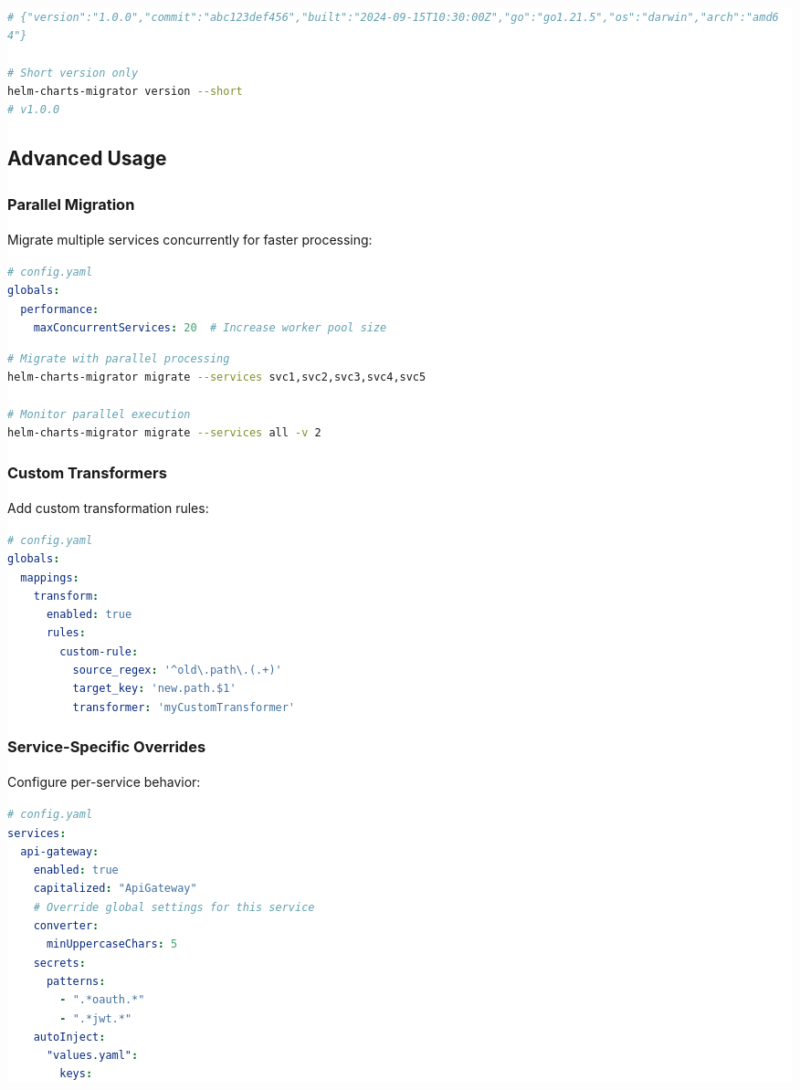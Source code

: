 ```bash
# {"version":"1.0.0","commit":"abc123def456","built":"2024-09-15T10:30:00Z","go":"go1.21.5","os":"darwin","arch":"amd64"}

# Short version only
helm-charts-migrator version --short
# v1.0.0
```

## Advanced Usage

### Parallel Migration

Migrate multiple services concurrently for faster processing:

```yaml
# config.yaml
globals:
  performance:
    maxConcurrentServices: 20  # Increase worker pool size
```

```bash
# Migrate with parallel processing
helm-charts-migrator migrate --services svc1,svc2,svc3,svc4,svc5

# Monitor parallel execution
helm-charts-migrator migrate --services all -v 2
```

### Custom Transformers

Add custom transformation rules:

```yaml
# config.yaml
globals:
  mappings:
    transform:
      enabled: true
      rules:
        custom-rule:
          source_regex: '^old\.path\.(.+)'
          target_key: 'new.path.$1'
          transformer: 'myCustomTransformer'
```

### Service-Specific Overrides

Configure per-service behavior:

```yaml
# config.yaml
services:
  api-gateway:
    enabled: true
    capitalized: "ApiGateway"
    # Override global settings for this service
    converter:
      minUppercaseChars: 5
    secrets:
      patterns:
        - ".*oauth.*"
        - ".*jwt.*"
    autoInject:
      "values.yaml":
        keys:
```
